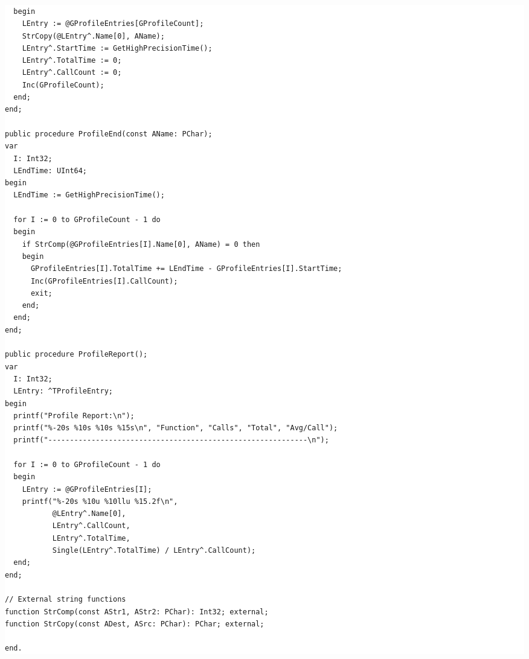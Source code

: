 ```cpascal
  begin
    LEntry := @GProfileEntries[GProfileCount];
    StrCopy(@LEntry^.Name[0], AName);
    LEntry^.StartTime := GetHighPrecisionTime();
    LEntry^.TotalTime := 0;
    LEntry^.CallCount := 0;
    Inc(GProfileCount);
  end;
end;

public procedure ProfileEnd(const AName: PChar);
var
  I: Int32;
  LEndTime: UInt64;
begin
  LEndTime := GetHighPrecisionTime();
  
  for I := 0 to GProfileCount - 1 do
  begin
    if StrComp(@GProfileEntries[I].Name[0], AName) = 0 then
    begin
      GProfileEntries[I].TotalTime += LEndTime - GProfileEntries[I].StartTime;
      Inc(GProfileEntries[I].CallCount);
      exit;
    end;
  end;
end;

public procedure ProfileReport();
var
  I: Int32;
  LEntry: ^TProfileEntry;
begin
  printf("Profile Report:\n");
  printf("%-20s %10s %10s %15s\n", "Function", "Calls", "Total", "Avg/Call");
  printf("------------------------------------------------------------\n");
  
  for I := 0 to GProfileCount - 1 do
  begin
    LEntry := @GProfileEntries[I];
    printf("%-20s %10u %10llu %15.2f\n",
           @LEntry^.Name[0],
           LEntry^.CallCount,
           LEntry^.TotalTime,
           Single(LEntry^.TotalTime) / LEntry^.CallCount);
  end;
end;

// External string functions
function StrComp(const AStr1, AStr2: PChar): Int32; external;
function StrCopy(const ADest, ASrc: PChar): PChar; external;

end.
```
